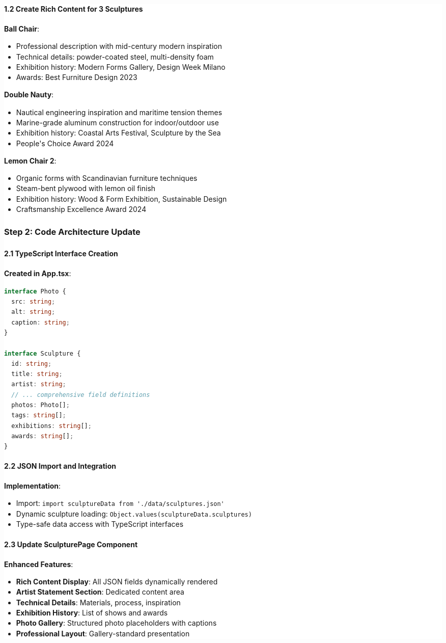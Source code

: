 #### 1.2 Create Rich Content for 3 Sculptures
**Ball Chair**:
- Professional description with mid-century modern inspiration
- Technical details: powder-coated steel, multi-density foam
- Exhibition history: Modern Forms Gallery, Design Week Milano
- Awards: Best Furniture Design 2023

**Double Nauty**:
- Nautical engineering inspiration and maritime tension themes
- Marine-grade aluminum construction for indoor/outdoor use
- Exhibition history: Coastal Arts Festival, Sculpture by the Sea
- People's Choice Award 2024

**Lemon Chair 2**:
- Organic forms with Scandinavian furniture techniques
- Steam-bent plywood with lemon oil finish
- Exhibition history: Wood & Form Exhibition, Sustainable Design
- Craftsmanship Excellence Award 2024

### Step 2: Code Architecture Update

#### 2.1 TypeScript Interface Creation
**Created in App.tsx**:
```typescript
interface Photo {
  src: string;
  alt: string;
  caption: string;
}

interface Sculpture {
  id: string;
  title: string;
  artist: string;
  // ... comprehensive field definitions
  photos: Photo[];
  tags: string[];
  exhibitions: string[];
  awards: string[];
}
```

#### 2.2 JSON Import and Integration
**Implementation**:
- Import: `import sculptureData from './data/sculptures.json'`
- Dynamic sculpture loading: `Object.values(sculptureData.sculptures)`
- Type-safe data access with TypeScript interfaces

#### 2.3 Update SculpturePage Component
**Enhanced Features**:
- **Rich Content Display**: All JSON fields dynamically rendered
- **Artist Statement Section**: Dedicated content area
- **Technical Details**: Materials, process, inspiration
- **Exhibition History**: List of shows and awards
- **Photo Gallery**: Structured photo placeholders with captions
- **Professional Layout**: Gallery-standard presentation
